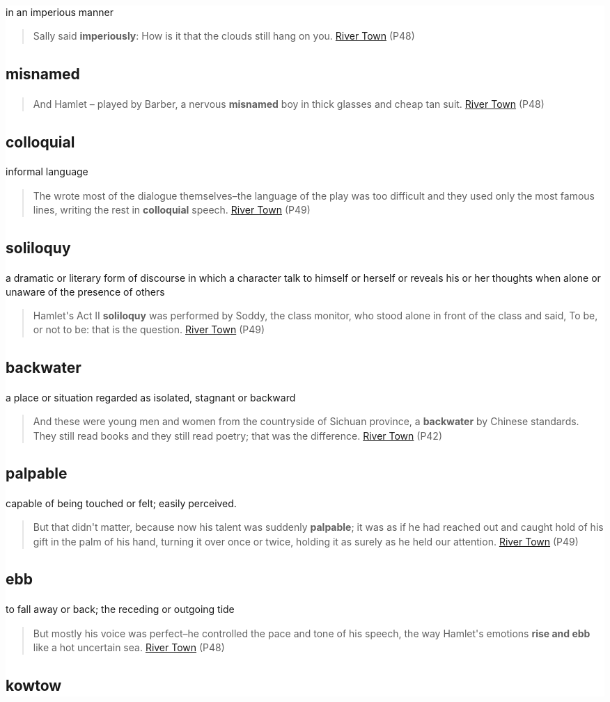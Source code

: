 in an imperious manner

> Sally said **imperiously**: How is it that the clouds still hang on you. [River Town](books/river_town.md) (P48)

## misnamed<a id="sec-1-70"></a>

> And Hamlet &#x2013; played by Barber, a nervous **misnamed** boy in thick glasses and cheap tan suit. [River Town](books/river_town.md) (P48)

## colloquial<a id="sec-1-71"></a>

informal language

> The wrote most of the dialogue themselves&#x2013;the language of the play was too difficult and they used only the most famous lines, writing the rest in **colloquial** speech. [River Town](books/river_town.md) (P49)

## soliloquy<a id="sec-1-72"></a>

a dramatic or literary form of discourse in which a character talk to himself or herself or reveals his or her thoughts when alone or unaware of the presence of others

> Hamlet's Act II **soliloquy** was performed by Soddy, the class monitor, who stood alone in front of the class and said, To be, or not to be: that is the question. [River Town](books/river_town.md) (P49)

## backwater<a id="sec-1-73"></a>

a place or situation regarded as isolated, stagnant or backward

> And these were young men and women from the countryside of Sichuan province, a **backwater** by Chinese standards. They still read books and they still read poetry; that was the difference. [River Town](books/river_town.md) (P42)

## palpable<a id="sec-1-74"></a>

capable of being touched or felt; easily perceived.

> But that didn't matter, because now his talent was suddenly **palpable**; it was as if he had reached out and caught hold of his gift in the palm of his hand, turning it over once or twice, holding it as surely as he held our attention. [River Town](books/river_town.md) (P49)

## ebb<a id="sec-1-75"></a>

to fall away or back; the receding or outgoing tide

> But mostly his voice was perfect&#x2013;he controlled the pace and tone of his speech, the way Hamlet's emotions **rise and ebb** like a hot uncertain sea. [River Town](books/river_town.md) (P48)

## kowtow<a id="sec-1-76"></a>

